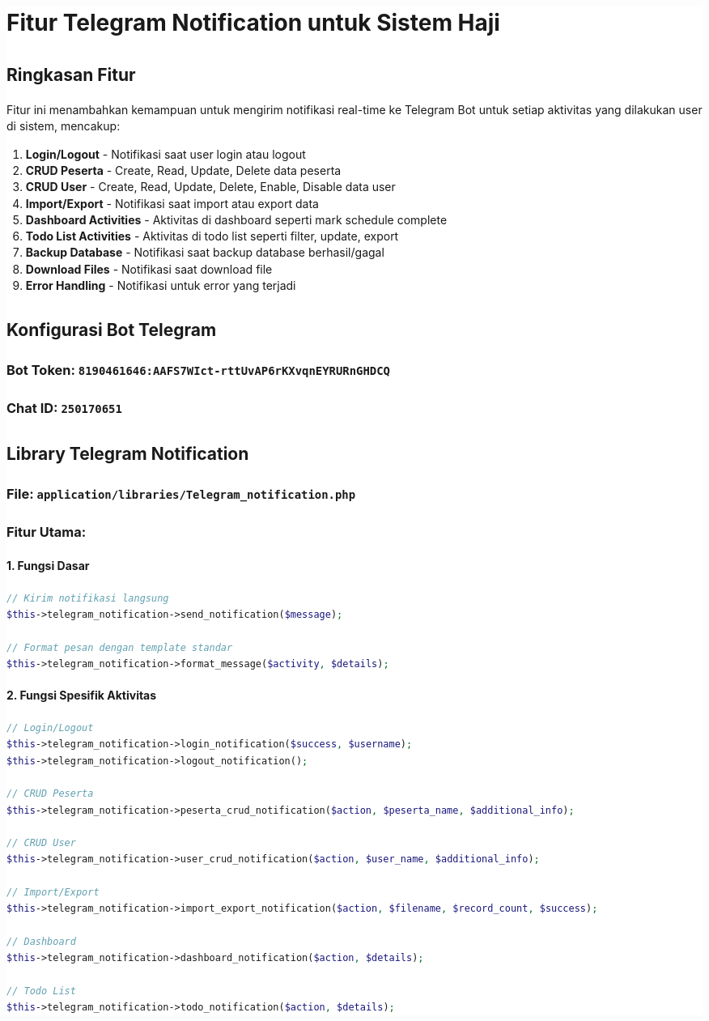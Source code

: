 # Fitur Telegram Notification untuk Sistem Haji

## Ringkasan Fitur

Fitur ini menambahkan kemampuan untuk mengirim notifikasi real-time ke Telegram Bot untuk setiap aktivitas yang dilakukan user di sistem, mencakup:

1. **Login/Logout** - Notifikasi saat user login atau logout
2. **CRUD Peserta** - Create, Read, Update, Delete data peserta
3. **CRUD User** - Create, Read, Update, Delete, Enable, Disable data user
4. **Import/Export** - Notifikasi saat import atau export data
5. **Dashboard Activities** - Aktivitas di dashboard seperti mark schedule complete
6. **Todo List Activities** - Aktivitas di todo list seperti filter, update, export
7. **Backup Database** - Notifikasi saat backup database berhasil/gagal
8. **Download Files** - Notifikasi saat download file
9. **Error Handling** - Notifikasi untuk error yang terjadi

## Konfigurasi Bot Telegram

### **Bot Token**: `8190461646:AAFS7WIct-rttUvAP6rKXvqnEYRURnGHDCQ`
### **Chat ID**: `250170651`

## Library Telegram Notification

### **File**: `application/libraries/Telegram_notification.php`

### **Fitur Utama**:

#### **1. Fungsi Dasar**
```php
// Kirim notifikasi langsung
$this->telegram_notification->send_notification($message);

// Format pesan dengan template standar
$this->telegram_notification->format_message($activity, $details);
```

#### **2. Fungsi Spesifik Aktivitas**
```php
// Login/Logout
$this->telegram_notification->login_notification($success, $username);
$this->telegram_notification->logout_notification();

// CRUD Peserta
$this->telegram_notification->peserta_crud_notification($action, $peserta_name, $additional_info);

// CRUD User
$this->telegram_notification->user_crud_notification($action, $user_name, $additional_info);

// Import/Export
$this->telegram_notification->import_export_notification($action, $filename, $record_count, $success);

// Dashboard
$this->telegram_notification->dashboard_notification($action, $details);

// Todo List
$this->telegram_notification->todo_notification($action, $details);
```